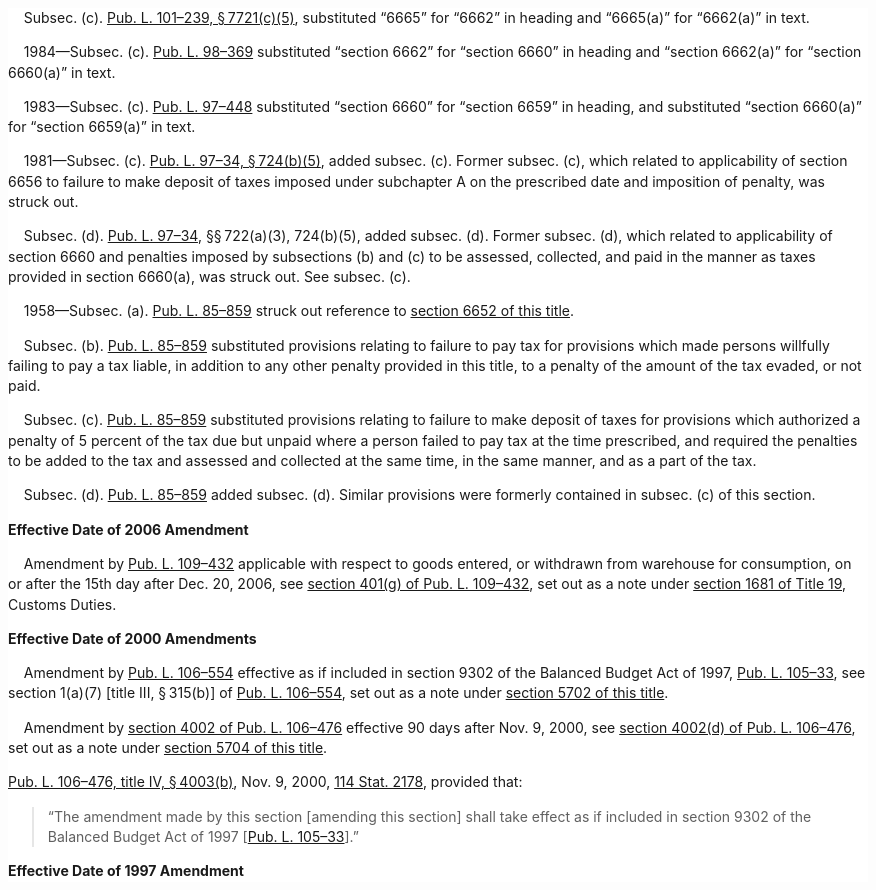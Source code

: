     Subsec. (c). [Pub. L. 101–239, § 7721(c)(5)][/us/pl/101/239/s7721/c/5], substituted “6665” for “6662” in heading and “6665(a)” for “6662(a)” in text.

    1984—Subsec. (c). [Pub. L. 98–369][/us/pl/98/369] substituted “section 6662” for “section 6660” in heading and “section 6662(a)” for “section 6660(a)” in text.

    1983—Subsec. (c). [Pub. L. 97–448][/us/pl/97/448] substituted “section 6660” for “section 6659” in heading, and substituted “section 6660(a)” for “section 6659(a)” in text.

    1981—Subsec. (c). [Pub. L. 97–34, § 724(b)(5)][/us/pl/97/34/s724/b/5], added subsec. (c). Former subsec. (c), which related to applicability of section 6656 to failure to make deposit of taxes imposed under subchapter A on the prescribed date and imposition of penalty, was struck out.

    Subsec. (d). [Pub. L. 97–34][/us/pl/97/34], §§ 722(a)(3), 724(b)(5), added subsec. (d). Former subsec. (d), which related to applicability of section 6660 and penalties imposed by subsections (b) and (c) to be assessed, collected, and paid in the manner as taxes provided in section 6660(a), was struck out. See subsec. (c).

    1958—Subsec. (a). [Pub. L. 85–859][/us/pl/85/859] struck out reference to [section 6652 of this title][/us/usc/t26/s6652].

    Subsec. (b). [Pub. L. 85–859][/us/pl/85/859] substituted provisions relating to failure to pay tax for provisions which made persons willfully failing to pay a tax liable, in addition to any other penalty provided in this title, to a penalty of the amount of the tax evaded, or not paid.

    Subsec. (c). [Pub. L. 85–859][/us/pl/85/859] substituted provisions relating to failure to make deposit of taxes for provisions which authorized a penalty of 5 percent of the tax due but unpaid where a person failed to pay tax at the time prescribed, and required the penalties to be added to the tax and assessed and collected at the same time, in the same manner, and as a part of the tax.

    Subsec. (d). [Pub. L. 85–859][/us/pl/85/859] added subsec. (d). Similar provisions were formerly contained in subsec. (c) of this section.

 __Effective Date of 2006 Amendment__ 

    Amendment by [Pub. L. 109–432][/us/pl/109/432] applicable with respect to goods entered, or withdrawn from warehouse for consumption, on or after the 15th day after Dec. 20, 2006, see [section 401(g) of Pub. L. 109–432][/us/pl/109/432/s401/g], set out as a note under [section 1681 of Title 19][/us/usc/t19/s1681], Customs Duties.

 __Effective Date of 2000 Amendments__ 

    Amendment by [Pub. L. 106–554][/us/pl/106/554] effective as if included in section 9302 of the Balanced Budget Act of 1997, [Pub. L. 105–33][/us/pl/105/33], see section 1(a)(7) \[title III, § 315(b)\] of [Pub. L. 106–554][/us/pl/106/554], set out as a note under [section 5702 of this title][/us/usc/t26/s5702].

    Amendment by [section 4002 of Pub. L. 106–476][/us/pl/106/476/s4002] effective 90 days after Nov. 9, 2000, see [section 4002(d) of Pub. L. 106–476][/us/pl/106/476/s4002/d], set out as a note under [section 5704 of this title][/us/usc/t26/s5704].

[Pub. L. 106–476, title IV, § 4003(b)][/us/pl/106/476/s4003/b], Nov. 9, 2000, [114 Stat. 2178][/us/stat/114/2178], provided that: 

> “The amendment made by this section \[amending this section\] shall take effect as if included in section 9302 of the Balanced Budget Act of 1997 \[[Pub. L. 105–33][/us/pl/105/33]\].”

 __Effective Date of 1997 Amendment__ 


[/us/act/1954-08-16/ch736]: https://publicdocs.github.io/go/links?ns=uslm&ref=%2Fus%2Fact%2F1954-08-16%2Fch736
[/us/stat/68A/717]: https://publicdocs.github.io/go/links?ns=uslm&ref=%2Fus%2Fstat%2F68A%2F717
[/us/pl/85/859/s202]: https://publicdocs.github.io/go/links?ns=uslm&ref=%2Fus%2Fpl%2F85%2F859%2Fs202
[/us/stat/72/1425]: https://publicdocs.github.io/go/links?ns=uslm&ref=%2Fus%2Fstat%2F72%2F1425
[/us/pl/97/34]: https://publicdocs.github.io/go/links?ns=uslm&ref=%2Fus%2Fpl%2F97%2F34
[/us/stat/95/342]: https://publicdocs.github.io/go/links?ns=uslm&ref=%2Fus%2Fstat%2F95%2F342
[/us/pl/97/448/s107/b]: https://publicdocs.github.io/go/links?ns=uslm&ref=%2Fus%2Fpl%2F97%2F448%2Fs107%2Fb
[/us/stat/96/2391]: https://publicdocs.github.io/go/links?ns=uslm&ref=%2Fus%2Fstat%2F96%2F2391
[/us/pl/98/369/s714/h/2]: https://publicdocs.github.io/go/links?ns=uslm&ref=%2Fus%2Fpl%2F98%2F369%2Fs714%2Fh%2F2
[/us/stat/98/962]: https://publicdocs.github.io/go/links?ns=uslm&ref=%2Fus%2Fstat%2F98%2F962
[/us/pl/101/239/s7721/c/4]: https://publicdocs.github.io/go/links?ns=uslm&ref=%2Fus%2Fpl%2F101%2F239%2Fs7721%2Fc%2F4
[/us/stat/103/2399]: https://publicdocs.github.io/go/links?ns=uslm&ref=%2Fus%2Fstat%2F103%2F2399
[/us/pl/105/33/s9302/h/1/B]: https://publicdocs.github.io/go/links?ns=uslm&ref=%2Fus%2Fpl%2F105%2F33%2Fs9302%2Fh%2F1%2FB
[/us/stat/111/673]: https://publicdocs.github.io/go/links?ns=uslm&ref=%2Fus%2Fstat%2F111%2F673
[/us/pl/106/476]: https://publicdocs.github.io/go/links?ns=uslm&ref=%2Fus%2Fpl%2F106%2F476
[/us/stat/114/2177]: https://publicdocs.github.io/go/links?ns=uslm&ref=%2Fus%2Fstat%2F114%2F2177
[/us/pl/106/554/s1/a/7]: https://publicdocs.github.io/go/links?ns=uslm&ref=%2Fus%2Fpl%2F106%2F554%2Fs1%2Fa%2F7
[/us/stat/114/2763]: https://publicdocs.github.io/go/links?ns=uslm&ref=%2Fus%2Fstat%2F114%2F2763
[/us/pl/109/432/s401/f/1]: https://publicdocs.github.io/go/links?ns=uslm&ref=%2Fus%2Fpl%2F109%2F432%2Fs401%2Ff%2F1
[/us/stat/120/3049]: https://publicdocs.github.io/go/links?ns=uslm&ref=%2Fus%2Fstat%2F120%2F3049
[/us/usc/t19/s1202]: https://publicdocs.github.io/go/links?ns=uslm&ref=%2Fus%2Fusc%2Ft19%2Fs1202
[/us/pl/109/432/s401/f/2/A]: https://publicdocs.github.io/go/links?ns=uslm&ref=%2Fus%2Fpl%2F109%2F432%2Fs401%2Ff%2F2%2FA
[/us/pl/109/432/s401/f/1]: https://publicdocs.github.io/go/links?ns=uslm&ref=%2Fus%2Fpl%2F109%2F432%2Fs401%2Ff%2F1
[/us/pl/106/554]: https://publicdocs.github.io/go/links?ns=uslm&ref=%2Fus%2Fpl%2F106%2F554
[/us/pl/106/476/s4003/a]: https://publicdocs.github.io/go/links?ns=uslm&ref=%2Fus%2Fpl%2F106%2F476%2Fs4003%2Fa
[/us/pl/106/476/s4002/c]: https://publicdocs.github.io/go/links?ns=uslm&ref=%2Fus%2Fpl%2F106%2F476%2Fs4002%2Fc
[/us/pl/106/476/s4003/a]: https://publicdocs.github.io/go/links?ns=uslm&ref=%2Fus%2Fpl%2F106%2F476%2Fs4003%2Fa
[/us/pl/106/554]: https://publicdocs.github.io/go/links?ns=uslm&ref=%2Fus%2Fpl%2F106%2F554
[/us/pl/105/33/s9302/h/1/C]: https://publicdocs.github.io/go/links?ns=uslm&ref=%2Fus%2Fpl%2F105%2F33%2Fs9302%2Fh%2F1%2FC
[/us/pl/105/33/s9302/h/1/B]: https://publicdocs.github.io/go/links?ns=uslm&ref=%2Fus%2Fpl%2F105%2F33%2Fs9302%2Fh%2F1%2FB
[/us/pl/105/33/s9302/h/1/D]: https://publicdocs.github.io/go/links?ns=uslm&ref=%2Fus%2Fpl%2F105%2F33%2Fs9302%2Fh%2F1%2FD
[/us/pl/105/33/s9302/h/1/B]: https://publicdocs.github.io/go/links?ns=uslm&ref=%2Fus%2Fpl%2F105%2F33%2Fs9302%2Fh%2F1%2FB
[/us/pl/105/33/s9302/h/1/B]: https://publicdocs.github.io/go/links?ns=uslm&ref=%2Fus%2Fpl%2F105%2F33%2Fs9302%2Fh%2F1%2FB
[/us/pl/101/239/s7721/c/4]: https://publicdocs.github.io/go/links?ns=uslm&ref=%2Fus%2Fpl%2F101%2F239%2Fs7721%2Fc%2F4
[/us/pl/101/239/s7721/c/5]: https://publicdocs.github.io/go/links?ns=uslm&ref=%2Fus%2Fpl%2F101%2F239%2Fs7721%2Fc%2F5
[/us/pl/98/369]: https://publicdocs.github.io/go/links?ns=uslm&ref=%2Fus%2Fpl%2F98%2F369
[/us/pl/97/448]: https://publicdocs.github.io/go/links?ns=uslm&ref=%2Fus%2Fpl%2F97%2F448
[/us/pl/97/34/s724/b/5]: https://publicdocs.github.io/go/links?ns=uslm&ref=%2Fus%2Fpl%2F97%2F34%2Fs724%2Fb%2F5
[/us/pl/97/34]: https://publicdocs.github.io/go/links?ns=uslm&ref=%2Fus%2Fpl%2F97%2F34
[/us/pl/85/859]: https://publicdocs.github.io/go/links?ns=uslm&ref=%2Fus%2Fpl%2F85%2F859
[/us/usc/t26/s6652]: https://publicdocs.github.io/go/links?ns=uslm&ref=%2Fus%2Fusc%2Ft26%2Fs6652
[/us/pl/85/859]: https://publicdocs.github.io/go/links?ns=uslm&ref=%2Fus%2Fpl%2F85%2F859
[/us/pl/85/859]: https://publicdocs.github.io/go/links?ns=uslm&ref=%2Fus%2Fpl%2F85%2F859
[/us/pl/85/859]: https://publicdocs.github.io/go/links?ns=uslm&ref=%2Fus%2Fpl%2F85%2F859
[/us/pl/109/432]: https://publicdocs.github.io/go/links?ns=uslm&ref=%2Fus%2Fpl%2F109%2F432
[/us/pl/109/432/s401/g]: https://publicdocs.github.io/go/links?ns=uslm&ref=%2Fus%2Fpl%2F109%2F432%2Fs401%2Fg
[/us/usc/t19/s1681]: https://publicdocs.github.io/go/links?ns=uslm&ref=%2Fus%2Fusc%2Ft19%2Fs1681
[/us/pl/106/554]: https://publicdocs.github.io/go/links?ns=uslm&ref=%2Fus%2Fpl%2F106%2F554
[/us/pl/105/33]: https://publicdocs.github.io/go/links?ns=uslm&ref=%2Fus%2Fpl%2F105%2F33
[/us/pl/106/554]: https://publicdocs.github.io/go/links?ns=uslm&ref=%2Fus%2Fpl%2F106%2F554
[/us/usc/t26/s5702]: https://publicdocs.github.io/go/links?ns=uslm&ref=%2Fus%2Fusc%2Ft26%2Fs5702
[/us/pl/106/476/s4002]: https://publicdocs.github.io/go/links?ns=uslm&ref=%2Fus%2Fpl%2F106%2F476%2Fs4002
[/us/pl/106/476/s4002/d]: https://publicdocs.github.io/go/links?ns=uslm&ref=%2Fus%2Fpl%2F106%2F476%2Fs4002%2Fd
[/us/usc/t26/s5704]: https://publicdocs.github.io/go/links?ns=uslm&ref=%2Fus%2Fusc%2Ft26%2Fs5704
[/us/pl/106/476/s4003/b]: https://publicdocs.github.io/go/links?ns=uslm&ref=%2Fus%2Fpl%2F106%2F476%2Fs4003%2Fb
[/us/stat/114/2178]: https://publicdocs.github.io/go/links?ns=uslm&ref=%2Fus%2Fstat%2F114%2F2178
[/us/pl/105/33]: https://publicdocs.github.io/go/links?ns=uslm&ref=%2Fus%2Fpl%2F105%2F33
[/us/pl/105/33]: https://publicdocs.github.io/go/links?ns=uslm&ref=%2Fus%2Fpl%2F105%2F33
[/us/usc/t26/s5702/j]: https://publicdocs.github.io/go/links?ns=uslm&ref=%2Fus%2Fusc%2Ft26%2Fs5702%2Fj
[/us/pl/105/33/s9302/i]: https://publicdocs.github.io/go/links?ns=uslm&ref=%2Fus%2Fpl%2F105%2F33%2Fs9302%2Fi
[/us/usc/t26/s5701]: https://publicdocs.github.io/go/links?ns=uslm&ref=%2Fus%2Fusc%2Ft26%2Fs5701
[/us/pl/101/239]: https://publicdocs.github.io/go/links?ns=uslm&ref=%2Fus%2Fpl%2F101%2F239
[/us/pl/101/239/s7721/d]: https://publicdocs.github.io/go/links?ns=uslm&ref=%2Fus%2Fpl%2F101%2F239%2Fs7721%2Fd
[/us/usc/t26/s461]: https://publicdocs.github.io/go/links?ns=uslm&ref=%2Fus%2Fusc%2Ft26%2Fs461
[/us/pl/98/369]: https://publicdocs.github.io/go/links?ns=uslm&ref=%2Fus%2Fpl%2F98%2F369
[/us/pl/97/248]: https://publicdocs.github.io/go/links?ns=uslm&ref=%2Fus%2Fpl%2F97%2F248
[/us/pl/98/369/s715]: https://publicdocs.github.io/go/links?ns=uslm&ref=%2Fus%2Fpl%2F98%2F369%2Fs715
[/us/usc/t26/s31]: https://publicdocs.github.io/go/links?ns=uslm&ref=%2Fus%2Fusc%2Ft26%2Fs31
[/us/pl/97/448]: https://publicdocs.github.io/go/links?ns=uslm&ref=%2Fus%2Fpl%2F97%2F448
[/us/pl/97/34]: https://publicdocs.github.io/go/links?ns=uslm&ref=%2Fus%2Fpl%2F97%2F34
[/us/pl/97/448/s109]: https://publicdocs.github.io/go/links?ns=uslm&ref=%2Fus%2Fpl%2F97%2F448%2Fs109
[/us/usc/t26/s1]: https://publicdocs.github.io/go/links?ns=uslm&ref=%2Fus%2Fusc%2Ft26%2Fs1
[/us/pl/97/34/s722/a/3]: https://publicdocs.github.io/go/links?ns=uslm&ref=%2Fus%2Fpl%2F97%2F34%2Fs722%2Fa%2F3
[/us/pl/97/34/s722/a/4]: https://publicdocs.github.io/go/links?ns=uslm&ref=%2Fus%2Fpl%2F97%2F34%2Fs722%2Fa%2F4
[/us/usc/t26/s5684]: https://publicdocs.github.io/go/links?ns=uslm&ref=%2Fus%2Fusc%2Ft26%2Fs5684
[/us/pl/97/34/s724/b/5]: https://publicdocs.github.io/go/links?ns=uslm&ref=%2Fus%2Fpl%2F97%2F34%2Fs724%2Fb%2F5
[/us/pl/97/34/s724/c]: https://publicdocs.github.io/go/links?ns=uslm&ref=%2Fus%2Fpl%2F97%2F34%2Fs724%2Fc
[/us/usc/t26/s6656]: https://publicdocs.github.io/go/links?ns=uslm&ref=%2Fus%2Fusc%2Ft26%2Fs6656
[/us/pl/85/859]: https://publicdocs.github.io/go/links?ns=uslm&ref=%2Fus%2Fpl%2F85%2F859
[/us/pl/85/859/s210/a/1]: https://publicdocs.github.io/go/links?ns=uslm&ref=%2Fus%2Fpl%2F85%2F859%2Fs210%2Fa%2F1
[/us/usc/t26/s5001]: https://publicdocs.github.io/go/links?ns=uslm&ref=%2Fus%2Fusc%2Ft26%2Fs5001